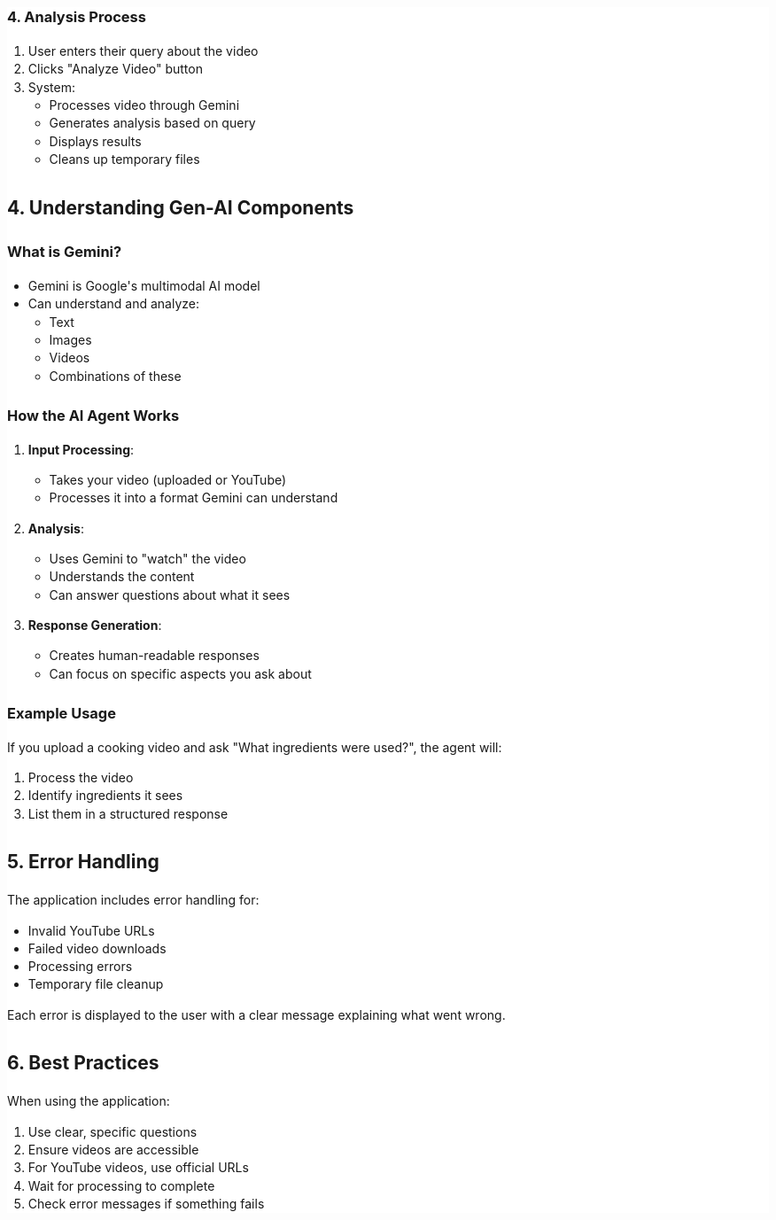 ### 4. Analysis Process
1. User enters their query about the video
2. Clicks "Analyze Video" button
3. System:
   - Processes video through Gemini
   - Generates analysis based on query
   - Displays results
   - Cleans up temporary files

## 4. Understanding Gen-AI Components

### What is Gemini?
- Gemini is Google's multimodal AI model
- Can understand and analyze:
  - Text
  - Images
  - Videos
  - Combinations of these

### How the AI Agent Works
1. **Input Processing**:
   - Takes your video (uploaded or YouTube)
   - Processes it into a format Gemini can understand

2. **Analysis**:
   - Uses Gemini to "watch" the video
   - Understands the content
   - Can answer questions about what it sees

3. **Response Generation**:
   - Creates human-readable responses
   - Can focus on specific aspects you ask about

### Example Usage
If you upload a cooking video and ask "What ingredients were used?", the agent will:
1. Process the video
2. Identify ingredients it sees
3. List them in a structured response

## 5. Error Handling

The application includes error handling for:
- Invalid YouTube URLs
- Failed video downloads
- Processing errors
- Temporary file cleanup

Each error is displayed to the user with a clear message explaining what went wrong.

## 6. Best Practices

When using the application:
1. Use clear, specific questions
2. Ensure videos are accessible
3. For YouTube videos, use official URLs
4. Wait for processing to complete
5. Check error messages if something fails

